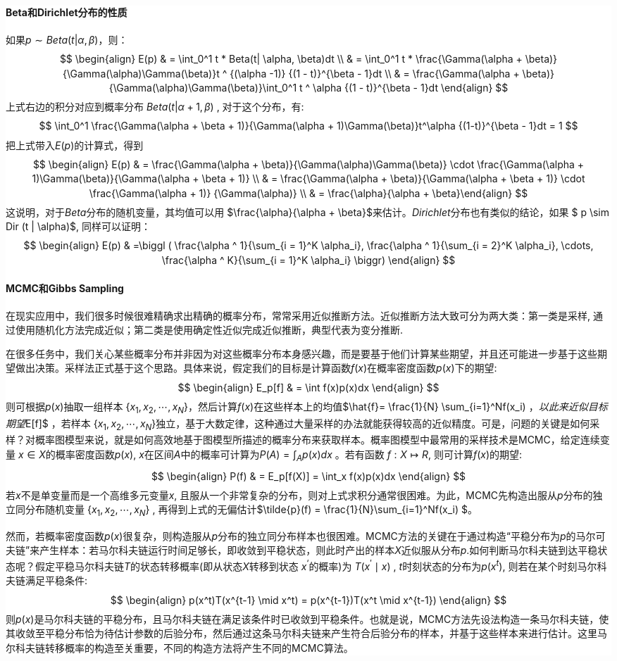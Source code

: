 #### Beta和Dirichlet分布的性质

如果$p \sim Beta(t | \alpha, \beta)$，则：
$$
\begin{align} E(p) & = \int_0^1 t * Beta(t| \alpha, \beta)dt \\ & = \int_0^1 t * \frac{\Gamma(\alpha + \beta)}{\Gamma(\alpha)\Gamma(\beta)}t ^ {(\alpha -1)} {(1 - t)}^{\beta - 1}dt \\ & = \frac{\Gamma(\alpha + \beta)}{\Gamma(\alpha)\Gamma(\beta)}\int_0^1 t ^ \alpha {(1 - t)}^{\beta - 1}dt \end{align}
$$
上式右边的积分对应到概率分布 $Beta(t | \alpha + 1, \beta)$ , 对于这个分布，有:
$$
\int_0^1 \frac{\Gamma(\alpha + \beta + 1)}{\Gamma(\alpha + 1)\Gamma(\beta)}t^\alpha {(1-t)}^{\beta - 1}dt = 1
$$
把上式带入$E(p)$的计算式，得到
$$
\begin{align} E(p) & = \frac{\Gamma(\alpha + \beta)}{\Gamma(\alpha)\Gamma(\beta)} \cdot \frac{\Gamma(\alpha + 1)\Gamma(\beta)}{\Gamma(\alpha + \beta + 1)} \\ & = \frac{\Gamma(\alpha + \beta)}{\Gamma(\alpha + \beta + 1)} \cdot \frac{\Gamma(\alpha + 1)} {\Gamma(\alpha)} \\ & = \frac{\alpha}{\alpha + \beta}\end{align}
$$
这说明，对于$Beta$分布的随机变量，其均值可以用 $\frac{\alpha}{\alpha + \beta}$来估计。$Dirichlet$分布也有类似的结论，如果 $ p \sim Dir (t | \alpha)$, 同样可以证明：
$$
\begin{align} E(p) & =\biggl ( \frac{\alpha ^ 1}{\sum_{i = 1}^K \alpha_i}, \frac{\alpha ^ 1}{\sum_{i = 2}^K \alpha_i}, \cdots, \frac{\alpha ^ K}{\sum_{i = 1}^K \alpha_i} \biggr) \end{align}
$$

#### MCMC和Gibbs Sampling

在现实应用中，我们很多时候很难精确求出精确的概率分布，常常采用近似推断方法。近似推断方法大致可分为两大类：第一类是采样, 通过使用随机化方法完成近似；第二类是使用确定性近似完成近似推断，典型代表为变分推断.

在很多任务中，我们关心某些概率分布并非因为对这些概率分布本身感兴趣，而是要基于他们计算某些期望，并且还可能进一步基于这些期望做出决策。采样法正式基于这个思路。具体来说，假定我们的目标是计算函数$f(x)$在概率密度函数$p(x)$下的期望:
$$
\begin{align} E_p[f] & = \int f(x)p(x)dx \end{align}
$$
则可根据$p(x)$抽取一组样本 $\{ x_1, x_2, \cdots, x_N \}$，然后计算$f(x)$在这些样本上的均值$\hat{f}= \frac{1}{N} \sum_{i=1}^Nf(x_i) $，以此来近似目标期望$E[f]$ ，若样本 $\{x_1, x_2, \cdots, x_N\}$独立，基于大数定律，这种通过大量采样的办法就能获得较高的近似精度。可是，问题的关键是如何采样？对概率图模型来说，就是如何高效地基于图模型所描述的概率分布来获取样本。概率图模型中最常用的采样技术是MCMC，给定连续变量 $x \in X$的概率密度函数$p(x)$, $x$在区间$A$中的概率可计算为$P(A) = \int_A p(x)dx$ 。若有函数 $f: X \mapsto R$, 则可计算$f(x)$的期望:
$$
\begin{align} P(f) & = E_p[f(X)] = \int_x f(x)p(x)dx \end{align}
$$
若$x$不是单变量而是一个高维多元变量$x$, 且服从一个非常复杂的分布，则对上式求积分通常很困难。为此，MCMC先构造出服从$p$分布的独立同分布随机变量 $\{x_1, x_2, \cdots, x_N\}$ , 再得到上式的无偏估计$\tilde{p}(f)  = \frac{1}{N}\sum_{i=1}^Nf(x_i) $。 

然而，若概率密度函数$p(x)$很复杂，则构造服从$p$分布的独立同分布样本也很困难。MCMC方法的关键在于通过构造“平稳分布为$p$的马尔可夫链”来产生样本：若马尔科夫链运行时间足够长，即收敛到平稳状态，则此时产出的样本$X$近似服从分布$p$.如何判断马尔科夫链到达平稳状态呢？假定平稳马尔科夫链$T$的状态转移概率(即从状态$X$转移到状态 $x^{‘}$的概率)为 $T(x^{'} \mid x)$ , $t$时刻状态的分布为$p(x^t)$, 则若在某个时刻马尔科夫链满足平稳条件:
$$
\begin{align} p(x^t)T(x^{t-1} \mid x^t) = p(x^{t-1})T(x^t \mid x^{t-1}) \end{align}
$$
则$p(x)$是马尔科夫链的平稳分布，且马尔科夫链在满足该条件时已收敛到平稳条件。也就是说，MCMC方法先设法构造一条马尔科夫链，使其收敛至平稳分布恰为待估计参数的后验分布，然后通过这条马尔科夫链来产生符合后验分布的样本，并基于这些样本来进行估计。这里马尔科夫链转移概率的构造至关重要，不同的构造方法将产生不同的MCMC算法。
